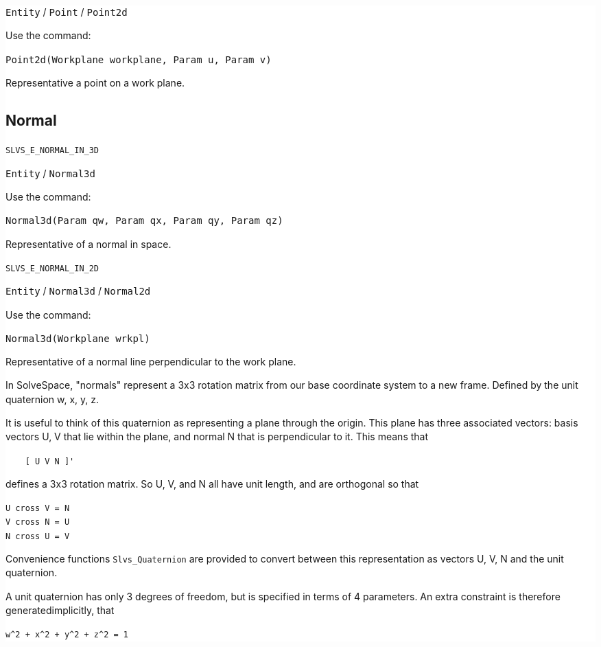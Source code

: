 <kbd>Entity</kbd> / <kbd>Point</kbd> / <kbd>Point2d</kbd>

Use the command:

<pre class="brush: python">
Point2d(Workplane workplane, Param u, Param v)
</pre>

Representative a point on a work plane.

<a name="Normal"></a>Normal
---

`SLVS_E_NORMAL_IN_3D`

<kbd>Entity</kbd> / <kbd>Normal3d</kbd>

Use the command:

<pre class="brush: python">
Normal3d(Param qw, Param qx, Param qy, Param qz)
</pre>

Representative of a normal in space.

`SLVS_E_NORMAL_IN_2D`

<kbd>Entity</kbd> / <kbd>Normal3d</kbd> / <kbd>Normal2d</kbd>

Use the command:

<pre class="brush: python">
Normal3d(Workplane wrkpl)
</pre>

Representative of a normal line perpendicular to the work plane.

In SolveSpace, "normals" represent a 3x3 rotation matrix from our base coordinate system to a new frame. Defined by the unit quaternion w, x, y, z.

It is useful to think of this quaternion as representing a plane through the origin. This plane has three associated vectors: basis vectors U, V that lie within the plane, and normal N that is perpendicular to it. This means that

        [ U V N ]'

defines a 3x3 rotation matrix. So U, V, and N all have unit length, and are orthogonal so that

```
U cross V = N
V cross N = U
N cross U = V
```

Convenience functions `Slvs_Quaternion` are provided to convert between this representation as vectors U, V, N and the unit quaternion.

A unit quaternion has only 3 degrees of freedom, but is specified in terms of 4 parameters. An extra constraint is therefore generatedimplicitly, that

`w^2 + x^2 + y^2 + z^2 = 1`
